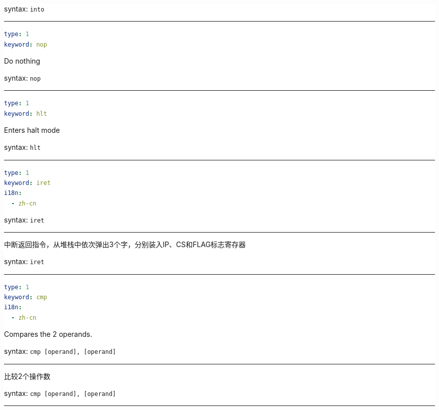 syntax: `into`

---

```yaml
type: 1
keyword: nop
```

Do nothing

syntax: `nop`

---

```yaml
type: 1
keyword: hlt
```

Enters halt mode

syntax: `hlt`

---

```yaml
type: 1
keyword: iret
i18n:
  - zh-cn
```

syntax: `iret`

---

中断返回指令，从堆栈中依次弹出3个字，分别装入IP、CS和FLAG标志寄存器

syntax: `iret`

---

```yaml
type: 1
keyword: cmp
i18n:
  - zh-cn
```

Compares the 2 operands.

syntax: `cmp [operand], [operand]`

---

比较2个操作数

syntax: `cmp [operand], [operand]`

---

